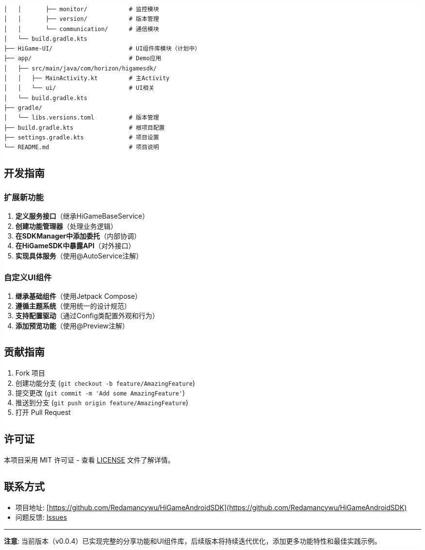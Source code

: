 ```
│   │       ├── monitor/            # 监控模块
│   │       ├── version/            # 版本管理
│   │       └── communication/      # 通信模块
│   └── build.gradle.kts
├── HiGame-UI/                      # UI组件库模块（计划中）
├── app/                            # Demo应用
│   ├── src/main/java/com/horizon/higamesdk/
│   │   ├── MainActivity.kt         # 主Activity
│   │   └── ui/                     # UI相关
│   └── build.gradle.kts
├── gradle/
│   └── libs.versions.toml          # 版本管理
├── build.gradle.kts                # 根项目配置
├── settings.gradle.kts             # 项目设置
└── README.md                       # 项目说明
```

## 开发指南

### 扩展新功能

1. **定义服务接口**（继承HiGameBaseService）
2. **创建功能管理器**（处理业务逻辑）
3. **在SDKManager中添加委托**（内部协调）
4. **在HiGameSDK中暴露API**（对外接口）
5. **实现具体服务**（使用@AutoService注解）

### 自定义UI组件

1. **继承基础组件**（使用Jetpack Compose）
2. **遵循主题系统**（使用统一的设计规范）
3. **支持配置驱动**（通过Config类配置外观和行为）
4. **添加预览功能**（使用@Preview注解）

## 贡献指南

1. Fork 项目
2. 创建功能分支 (`git checkout -b feature/AmazingFeature`)
3. 提交更改 (`git commit -m 'Add some AmazingFeature'`)
4. 推送到分支 (`git push origin feature/AmazingFeature`)
5. 打开 Pull Request

## 许可证

本项目采用 MIT 许可证 - 查看 [LICENSE](LICENSE) 文件了解详情。

## 联系方式

- 项目地址: [https://github.com/Redamancywu/HiGameAndroidSDK](https://github.com/Redamancywu/HiGameAndroidSDK)
- 问题反馈: [Issues](https://github.com/Redamancywu/HiGameAndroidSDK/issues)

---

**注意**: 当前版本（v0.0.4）已实现完整的分享功能和UI组件库，后续版本将持续迭代优化，添加更多功能特性和最佳实践示例。
